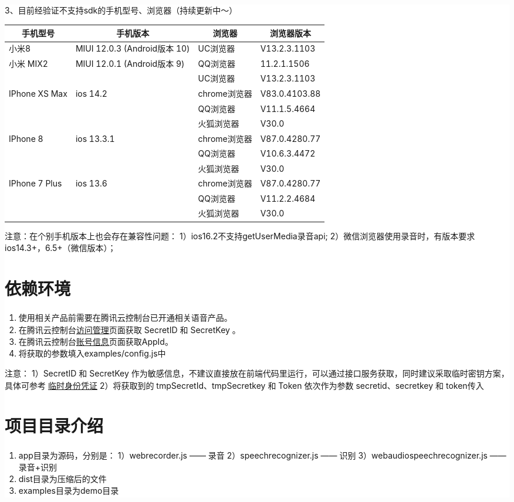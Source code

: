 3、目前经验证不支持sdk的手机型号、浏览器（持续更新中～）

<table>
<thead>
<tr><th>手机型号</th><th>手机版本</th><th>浏览器</th><th>浏览器版本</th></tr>
</thead>
<tbody>
<tr><td>小米8</td><td>MIUI 12.0.3 (Android版本 10)</td><td>UC浏览器</td><td>V13.2.3.1103</td></tr>
<tr><td rowspan="2">小米 MIX2</td><td rowspan="2">MIUI 12.0.1 (Android版本 9)</td><td>QQ浏览器</td><td>11.2.1.1506</td></tr>
<tr><td>UC浏览器</td><td>V13.2.3.1103</td></tr>
<tr><td rowspan="3">IPhone XS Max</td><td rowspan="3">ios 14.2</td><td>chrome浏览器</td><td>V83.0.4103.88</td></tr>
<tr><td>QQ浏览器</td><td>V11.1.5.4664</td></tr>
<tr><td>火狐浏览器</td><td>V30.0</td></tr>
<tr><td rowspan="3">IPhone 8</td><td rowspan="3">ios 13.3.1</td><td>chrome浏览器</td><td>V87.0.4280.77</td></tr>
<tr><td>QQ浏览器</td><td>V10.6.3.4472</td></tr>
<tr><td>火狐浏览器</td><td>V30.0</td></tr>
<tr><td rowspan="3">IPhone 7 Plus</td><td rowspan="3">ios 13.6</td><td>chrome浏览器</td><td>V87.0.4280.77</td></tr>
<tr><td>QQ浏览器</td><td>V11.2.2.4684</td></tr>
<tr><td>火狐浏览器</td><td>V30.0</td></tr>
</tbody>
</table>

注意：在个别手机版本上也会存在兼容性问题：
1）ios16.2不支持getUserMedia录音api;
2）微信浏览器使用录音时，有版本要求 ios14.3+，6.5+（微信版本）；

# 依赖环境

1. 使用相关产品前需要在腾讯云控制台已开通相关语音产品。
2. 在腾讯云控制台[访问管理](https://console.cloud.tencent.com/cam/capi)页面获取 SecretID 和 SecretKey 。
3. 在腾讯云控制台[账号信息](https://console.cloud.tencent.com/developer)页面获取AppId。
4. 将获取的参数填入examples/config.js中

注意：
  1）SecretID 和 SecretKey 作为敏感信息，不建议直接放在前端代码里运行，可以通过接口服务获取，同时建议采取临时密钥方案，具体可参考 [临时身份凭证](https://cloud.tencent.com/document/product/1312/48195)
  2）将获取到的 tmpSecretId、tmpSecretkey 和 Token 依次作为参数 secretid、secretkey 和 token传入

# 项目目录介绍

1. app目录为源码，分别是：
    1）webrecorder.js —— 录音
    2）speechrecognizer.js —— 识别
    3）webaudiospeechrecognizer.js —— 录音+识别
2. dist目录为压缩后的文件
3. examples目录为demo目录

